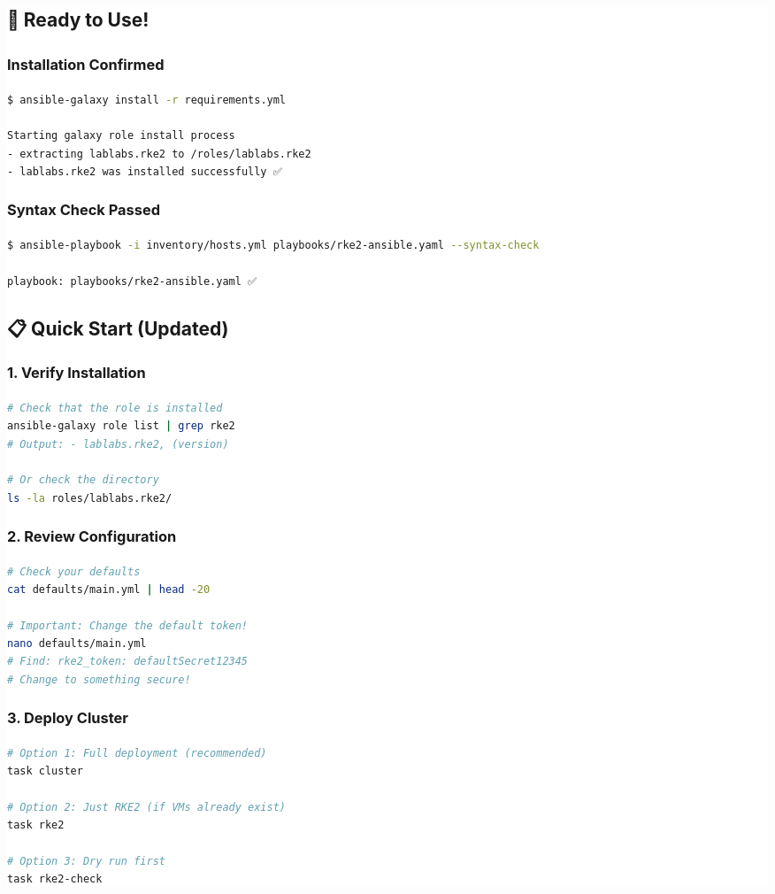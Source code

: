 ## 🎯 Ready to Use!

### Installation Confirmed
```bash
$ ansible-galaxy install -r requirements.yml

Starting galaxy role install process
- extracting lablabs.rke2 to /roles/lablabs.rke2
- lablabs.rke2 was installed successfully ✅
```

### Syntax Check Passed
```bash
$ ansible-playbook -i inventory/hosts.yml playbooks/rke2-ansible.yaml --syntax-check

playbook: playbooks/rke2-ansible.yaml ✅
```

## 📋 Quick Start (Updated)

### 1. Verify Installation
```bash
# Check that the role is installed
ansible-galaxy role list | grep rke2
# Output: - lablabs.rke2, (version)

# Or check the directory
ls -la roles/lablabs.rke2/
```

### 2. Review Configuration
```bash
# Check your defaults
cat defaults/main.yml | head -20

# Important: Change the default token!
nano defaults/main.yml
# Find: rke2_token: defaultSecret12345
# Change to something secure!
```

### 3. Deploy Cluster
```bash
# Option 1: Full deployment (recommended)
task cluster

# Option 2: Just RKE2 (if VMs already exist)
task rke2

# Option 3: Dry run first
task rke2-check
```
